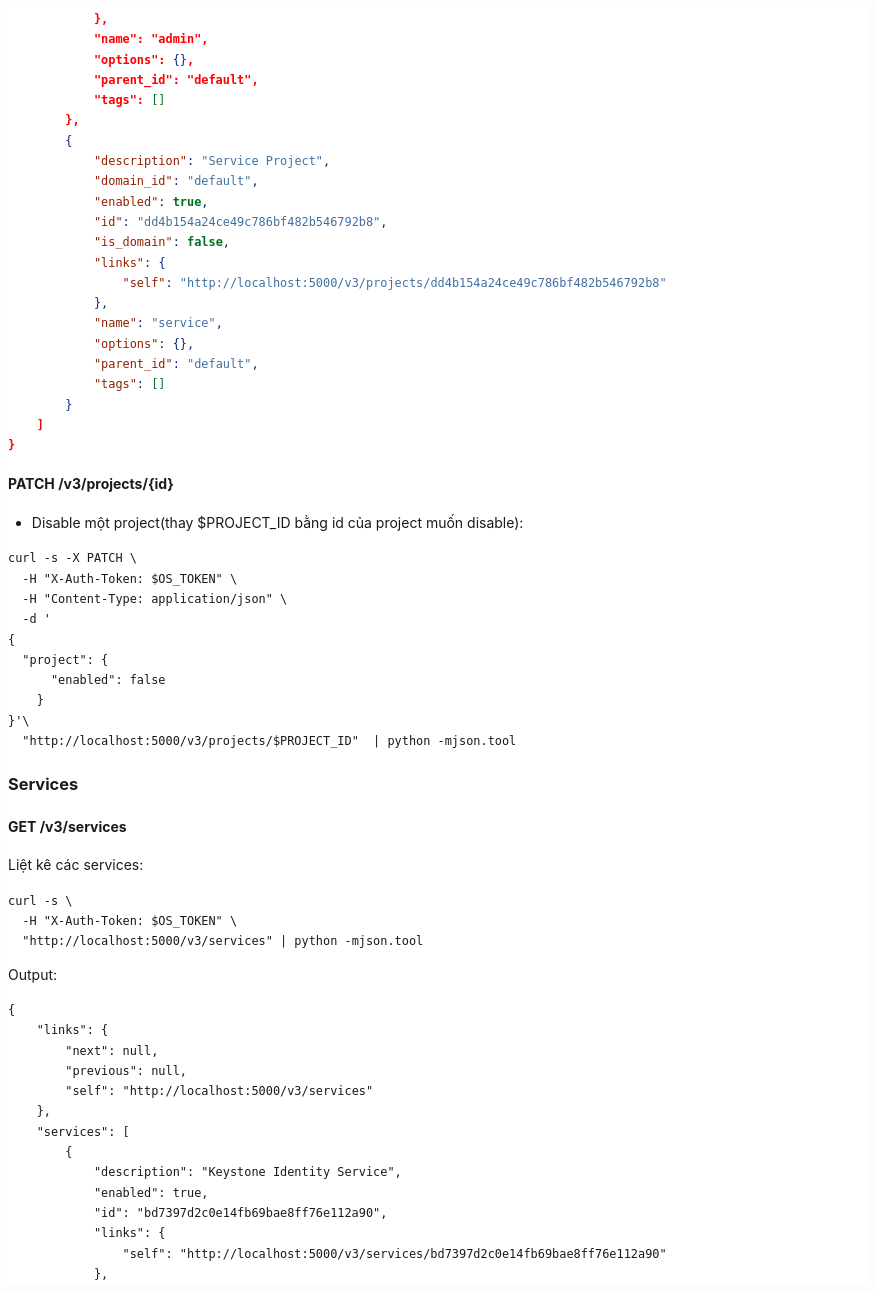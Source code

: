```json
            },
            "name": "admin",
            "options": {},
            "parent_id": "default",
            "tags": []
        },
        {
            "description": "Service Project",
            "domain_id": "default",
            "enabled": true,
            "id": "dd4b154a24ce49c786bf482b546792b8",
            "is_domain": false,
            "links": {
                "self": "http://localhost:5000/v3/projects/dd4b154a24ce49c786bf482b546792b8"
            },
            "name": "service",
            "options": {},
            "parent_id": "default",
            "tags": []
        }
    ]
}
```

#### PATCH /v3/projects/{id}
- Disable một project(thay $PROJECT_ID bằng id của project muốn disable):
```
curl -s -X PATCH \
  -H "X-Auth-Token: $OS_TOKEN" \
  -H "Content-Type: application/json" \
  -d '
{
  "project": {
      "enabled": false
    }
}'\
  "http://localhost:5000/v3/projects/$PROJECT_ID"  | python -mjson.tool
```

### Services
#### GET /v3/services
Liệt kê các services:
```
curl -s \
  -H "X-Auth-Token: $OS_TOKEN" \
  "http://localhost:5000/v3/services" | python -mjson.tool
```
Output:
```
{
    "links": {
        "next": null,
        "previous": null,
        "self": "http://localhost:5000/v3/services"
    },
    "services": [
        {
            "description": "Keystone Identity Service",
            "enabled": true,
            "id": "bd7397d2c0e14fb69bae8ff76e112a90",
            "links": {
                "self": "http://localhost:5000/v3/services/bd7397d2c0e14fb69bae8ff76e112a90"
            },
```